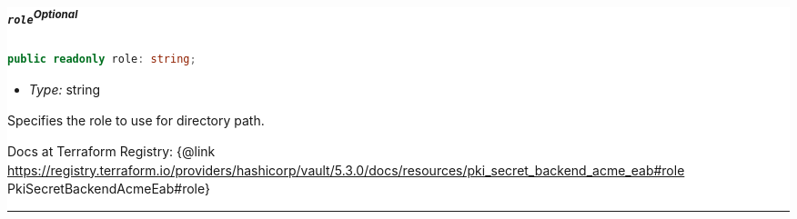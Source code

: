 
##### `role`<sup>Optional</sup> <a name="role" id="@cdktf/provider-vault.pkiSecretBackendAcmeEab.PkiSecretBackendAcmeEabConfig.property.role"></a>

```typescript
public readonly role: string;
```

- *Type:* string

Specifies the role to use for directory path.

Docs at Terraform Registry: {@link https://registry.terraform.io/providers/hashicorp/vault/5.3.0/docs/resources/pki_secret_backend_acme_eab#role PkiSecretBackendAcmeEab#role}

---




